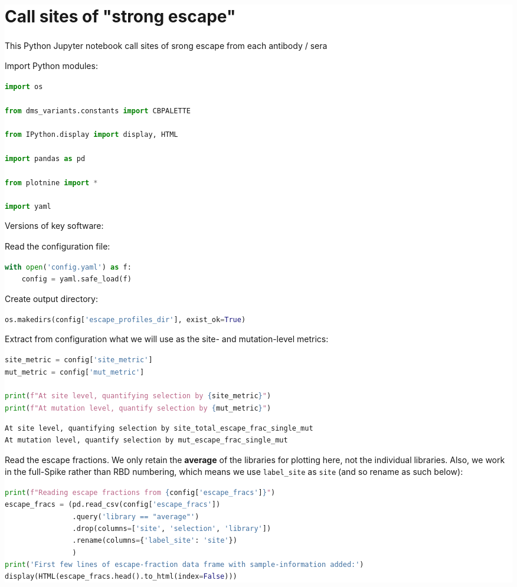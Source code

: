 # Call sites of "strong escape"
This Python Jupyter notebook call sites of srong escape from each antibody / sera

Import Python modules:


```python
import os

from dms_variants.constants import CBPALETTE

from IPython.display import display, HTML

import pandas as pd

from plotnine import *

import yaml
```

Versions of key software:

Read the configuration file:


```python
with open('config.yaml') as f:
    config = yaml.safe_load(f)
```

Create output directory:


```python
os.makedirs(config['escape_profiles_dir'], exist_ok=True)
```

Extract from configuration what we will use as the site- and mutation-level metrics:


```python
site_metric = config['site_metric']
mut_metric = config['mut_metric']

print(f"At site level, quantifying selection by {site_metric}")
print(f"At mutation level, quantify selection by {mut_metric}")
```

    At site level, quantifying selection by site_total_escape_frac_single_mut
    At mutation level, quantify selection by mut_escape_frac_single_mut


Read the escape fractions.
We only retain the **average** of the libraries for plotting here, not the individual libraries.
Also, we work in the full-Spike rather than RBD numbering, which means we use `label_site` as `site` (and so rename as such below):


```python
print(f"Reading escape fractions from {config['escape_fracs']}")
escape_fracs = (pd.read_csv(config['escape_fracs'])
                .query('library == "average"')
                .drop(columns=['site', 'selection', 'library'])
                .rename(columns={'label_site': 'site'})
                )
print('First few lines of escape-fraction data frame with sample-information added:')
display(HTML(escape_fracs.head().to_html(index=False)))
```
